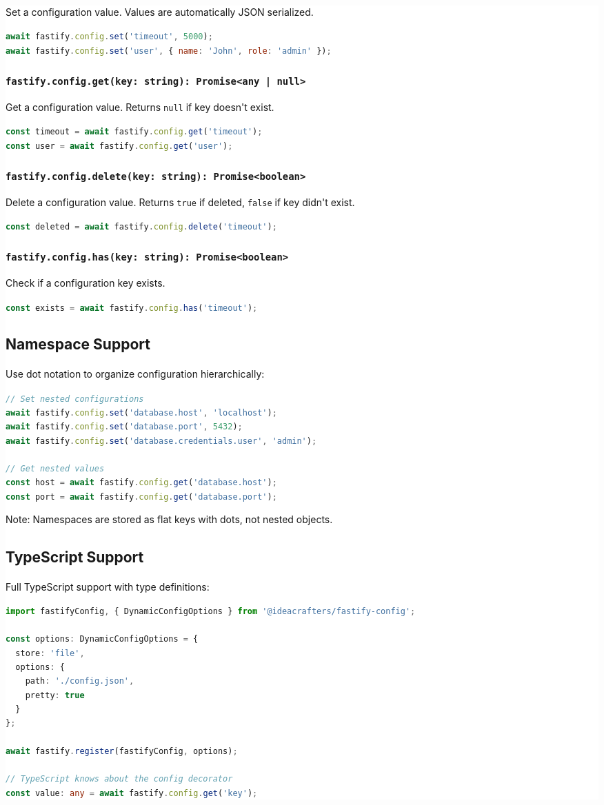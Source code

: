 Set a configuration value. Values are automatically JSON serialized.

```javascript
await fastify.config.set('timeout', 5000);
await fastify.config.set('user', { name: 'John', role: 'admin' });
```

### `fastify.config.get(key: string): Promise<any | null>`

Get a configuration value. Returns `null` if key doesn't exist.

```javascript
const timeout = await fastify.config.get('timeout');
const user = await fastify.config.get('user');
```

### `fastify.config.delete(key: string): Promise<boolean>`

Delete a configuration value. Returns `true` if deleted, `false` if key didn't exist.

```javascript
const deleted = await fastify.config.delete('timeout');
```

### `fastify.config.has(key: string): Promise<boolean>`

Check if a configuration key exists.

```javascript
const exists = await fastify.config.has('timeout');
```

## Namespace Support

Use dot notation to organize configuration hierarchically:

```javascript
// Set nested configurations
await fastify.config.set('database.host', 'localhost');
await fastify.config.set('database.port', 5432);
await fastify.config.set('database.credentials.user', 'admin');

// Get nested values
const host = await fastify.config.get('database.host');
const port = await fastify.config.get('database.port');
```

Note: Namespaces are stored as flat keys with dots, not nested objects.

## TypeScript Support

Full TypeScript support with type definitions:

```typescript
import fastifyConfig, { DynamicConfigOptions } from '@ideacrafters/fastify-config';

const options: DynamicConfigOptions = {
  store: 'file',
  options: {
    path: './config.json',
    pretty: true
  }
};

await fastify.register(fastifyConfig, options);

// TypeScript knows about the config decorator
const value: any = await fastify.config.get('key');
```
